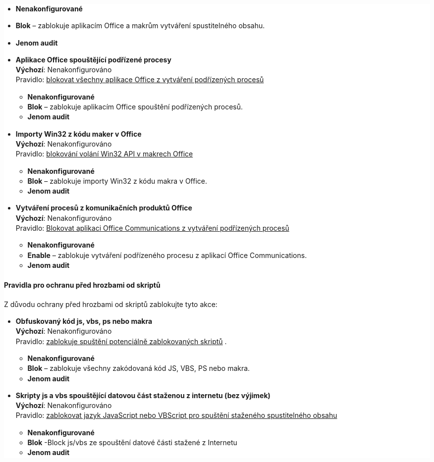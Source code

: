   - **Nenakonfigurované**  
  - **Blok** – zablokuje aplikacím Office a makrům vytváření spustitelného obsahu.  
  - **Jenom audit**  

- **Aplikace Office spouštějící podřízené procesy**  
  **Výchozí**: Nenakonfigurováno  
  Pravidlo: [blokovat všechny aplikace Office z vytváření podřízených procesů](https://docs.microsoft.com/windows/security/threat-protection/microsoft-defender-atp/attack-surface-reduction#block-all-office-applications-from-creating-child-processes)  

  - **Nenakonfigurované**  
  - **Blok** – zablokuje aplikacím Office spouštění podřízených procesů.  
  - **Jenom audit**  
  
- **Importy Win32 z kódu maker v Office**  
  **Výchozí**: Nenakonfigurováno  
  Pravidlo: [blokování volání Win32 API v makrech Office](https://docs.microsoft.com/windows/security/threat-protection/microsoft-defender-atp/attack-surface-reduction#block-win32-api-calls-from-office-macros)  

  - **Nenakonfigurované**  
  - **Blok** – zablokuje importy Win32 z kódu makra v Office.  
  - **Jenom audit**  
  
- **Vytváření procesů z komunikačních produktů Office**  
  **Výchozí**: Nenakonfigurováno  
  Pravidlo: [Blokovat aplikaci Office Communications z vytváření podřízených procesů](https://docs.microsoft.com/windows/security/threat-protection/microsoft-defender-atp/attack-surface-reduction#block-office-communication-application-from-creating-child-processes)  

  - **Nenakonfigurované**  
  - **Enable** – zablokuje vytváření podřízeného procesu z aplikací Office Communications.  
  - **Jenom audit**  

#### <a name="rules-to-prevent-script-threats"></a>Pravidla pro ochranu před hrozbami od skriptů  

Z důvodu ochrany před hrozbami od skriptů zablokujte tyto akce:  

- **Obfuskovaný kód js, vbs, ps nebo makra**  
  **Výchozí**: Nenakonfigurováno  
  Pravidlo: [zablokuje spuštění potenciálně zablokovaných skriptů](https://docs.microsoft.com/windows/security/threat-protection/microsoft-defender-atp/attack-surface-reduction#block-execution-of-potentially-obfuscated-scripts) .    

  - **Nenakonfigurované**  
  - **Blok** – zablokuje všechny zakódovaná kód JS, VBS, PS nebo makra.  
  - **Jenom audit**  

- **Skripty js a vbs spouštějící datovou část staženou z internetu (bez výjimek)**  
  **Výchozí**: Nenakonfigurováno  
  Pravidlo: [zablokovat jazyk JavaScript nebo VBScript pro spuštění staženého spustitelného obsahu](https://docs.microsoft.com/windows/security/threat-protection/microsoft-defender-atp/attack-surface-reduction#block-javascript-or-vbscript-from-launching-downloaded-executable-content)  

  - **Nenakonfigurované**  
  - **Blok** -Block js/vbs ze spouštění datové části stažené z Internetu  
  - **Jenom audit**  
